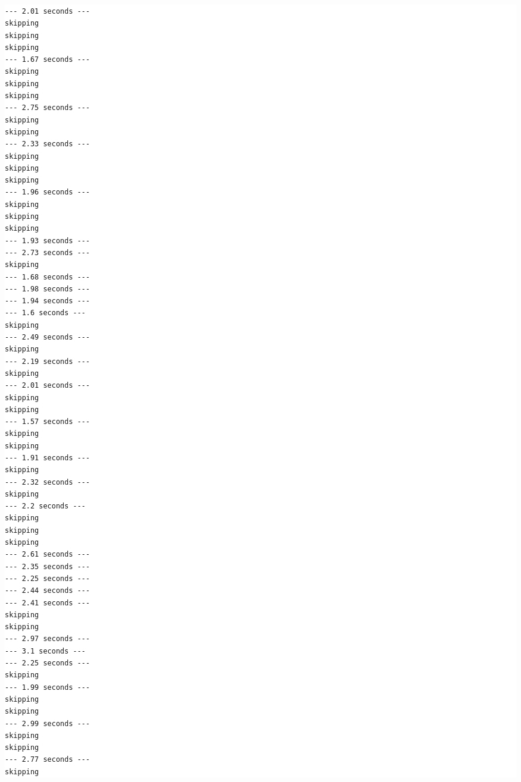     --- 2.01 seconds ---
    skipping
    skipping
    skipping
    --- 1.67 seconds ---
    skipping
    skipping
    skipping
    --- 2.75 seconds ---
    skipping
    skipping
    --- 2.33 seconds ---
    skipping
    skipping
    skipping
    --- 1.96 seconds ---
    skipping
    skipping
    skipping
    --- 1.93 seconds ---
    --- 2.73 seconds ---
    skipping
    --- 1.68 seconds ---
    --- 1.98 seconds ---
    --- 1.94 seconds ---
    --- 1.6 seconds ---
    skipping
    --- 2.49 seconds ---
    skipping
    --- 2.19 seconds ---
    skipping
    --- 2.01 seconds ---
    skipping
    skipping
    --- 1.57 seconds ---
    skipping
    skipping
    --- 1.91 seconds ---
    skipping
    --- 2.32 seconds ---
    skipping
    --- 2.2 seconds ---
    skipping
    skipping
    skipping
    --- 2.61 seconds ---
    --- 2.35 seconds ---
    --- 2.25 seconds ---
    --- 2.44 seconds ---
    --- 2.41 seconds ---
    skipping
    skipping
    --- 2.97 seconds ---
    --- 3.1 seconds ---
    --- 2.25 seconds ---
    skipping
    --- 1.99 seconds ---
    skipping
    skipping
    --- 2.99 seconds ---
    skipping
    skipping
    --- 2.77 seconds ---
    skipping